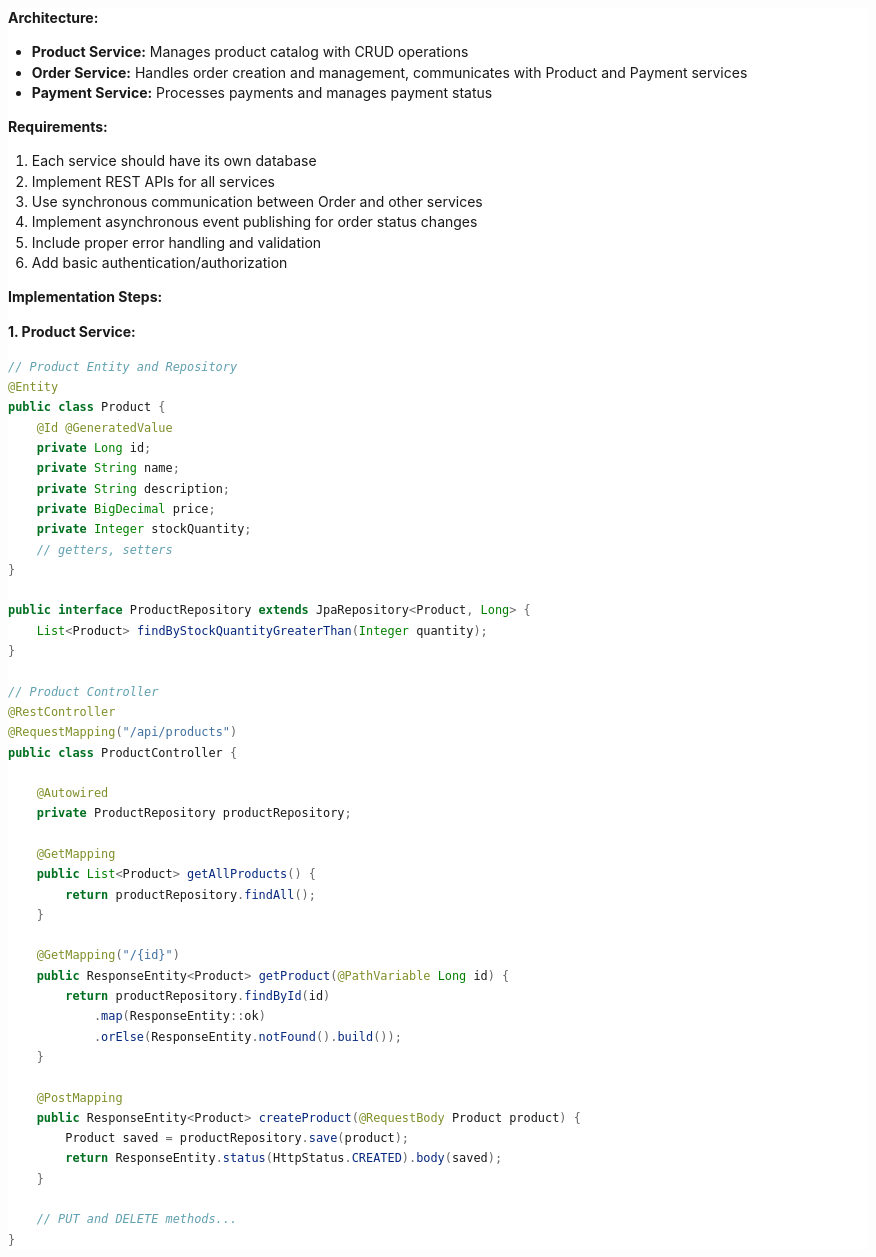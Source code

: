 **Architecture:**
- **Product Service:** Manages product catalog with CRUD operations
- **Order Service:** Handles order creation and management, communicates with Product and Payment services
- **Payment Service:** Processes payments and manages payment status

**Requirements:**
1. Each service should have its own database
2. Implement REST APIs for all services
3. Use synchronous communication between Order and other services
4. Implement asynchronous event publishing for order status changes
5. Include proper error handling and validation
6. Add basic authentication/authorization

**Implementation Steps:**

**1. Product Service:**
```java
// Product Entity and Repository
@Entity
public class Product {
    @Id @GeneratedValue
    private Long id;
    private String name;
    private String description;
    private BigDecimal price;
    private Integer stockQuantity;
    // getters, setters
}

public interface ProductRepository extends JpaRepository<Product, Long> {
    List<Product> findByStockQuantityGreaterThan(Integer quantity);
}

// Product Controller
@RestController
@RequestMapping("/api/products")
public class ProductController {
    
    @Autowired
    private ProductRepository productRepository;
    
    @GetMapping
    public List<Product> getAllProducts() {
        return productRepository.findAll();
    }
    
    @GetMapping("/{id}")
    public ResponseEntity<Product> getProduct(@PathVariable Long id) {
        return productRepository.findById(id)
            .map(ResponseEntity::ok)
            .orElse(ResponseEntity.notFound().build());
    }
    
    @PostMapping
    public ResponseEntity<Product> createProduct(@RequestBody Product product) {
        Product saved = productRepository.save(product);
        return ResponseEntity.status(HttpStatus.CREATED).body(saved);
    }
    
    // PUT and DELETE methods...
}
```
